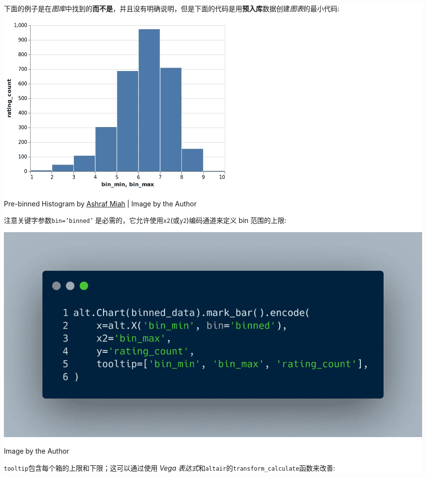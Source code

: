 下面的例子是在*图库*中找到的**而不是**，并且没有明确说明，但是下面的代码是用**预入库**数据创建*图表*的最小代码:

![](img/067babf63f19d95958b916c1ee4d7850.png)

Pre-binned Histogram by [Ashraf Miah](https://aero-data-science.medium.com/) | Image by the Author

注意关键字参数`bin=’binned’` 是必需的，它允许使用`x2`(或`y2`)编码通道来定义 bin 范围的上限:

![](img/e19cba35904d85cead2feb16f50630d7.png)

Image by the Author

`tooltip`包含每个箱的上限和下限；这可以通过使用 *Vega 表达式*和`altair`的`transform_calculate`函数来改善:
